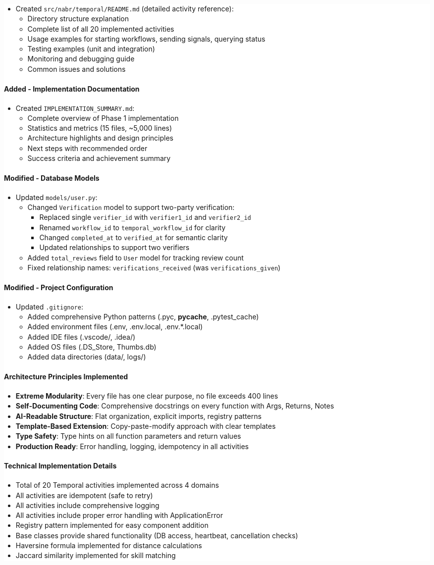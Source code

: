 - Created `src/nabr/temporal/README.md` (detailed activity reference):
  - Directory structure explanation
  - Complete list of all 20 implemented activities
  - Usage examples for starting workflows, sending signals, querying status
  - Testing examples (unit and integration)
  - Monitoring and debugging guide
  - Common issues and solutions

#### Added - Implementation Documentation
- Created `IMPLEMENTATION_SUMMARY.md`:
  - Complete overview of Phase 1 implementation
  - Statistics and metrics (15 files, ~5,000 lines)
  - Architecture highlights and design principles
  - Next steps with recommended order
  - Success criteria and achievement summary

#### Modified - Database Models
- Updated `models/user.py`:
  - Changed `Verification` model to support two-party verification:
    - Replaced single `verifier_id` with `verifier1_id` and `verifier2_id`
    - Renamed `workflow_id` to `temporal_workflow_id` for clarity
    - Changed `completed_at` to `verified_at` for semantic clarity
    - Updated relationships to support two verifiers
  - Added `total_reviews` field to `User` model for tracking review count
  - Fixed relationship names: `verifications_received` (was `verifications_given`)

#### Modified - Project Configuration
- Updated `.gitignore`:
  - Added comprehensive Python patterns (.pyc, __pycache__, .pytest_cache)
  - Added environment files (.env, .env.local, .env.*.local)
  - Added IDE files (.vscode/, .idea/)
  - Added OS files (.DS_Store, Thumbs.db)
  - Added data directories (data/, logs/)

#### Architecture Principles Implemented
- **Extreme Modularity**: Every file has one clear purpose, no file exceeds 400 lines
- **Self-Documenting Code**: Comprehensive docstrings on every function with Args, Returns, Notes
- **AI-Readable Structure**: Flat organization, explicit imports, registry patterns
- **Template-Based Extension**: Copy-paste-modify approach with clear templates
- **Type Safety**: Type hints on all function parameters and return values
- **Production Ready**: Error handling, logging, idempotency in all activities

#### Technical Implementation Details
- Total of 20 Temporal activities implemented across 4 domains
- All activities are idempotent (safe to retry)
- All activities include comprehensive logging
- All activities include proper error handling with ApplicationError
- Registry pattern implemented for easy component addition
- Base classes provide shared functionality (DB access, heartbeat, cancellation checks)
- Haversine formula implemented for distance calculations
- Jaccard similarity implemented for skill matching

